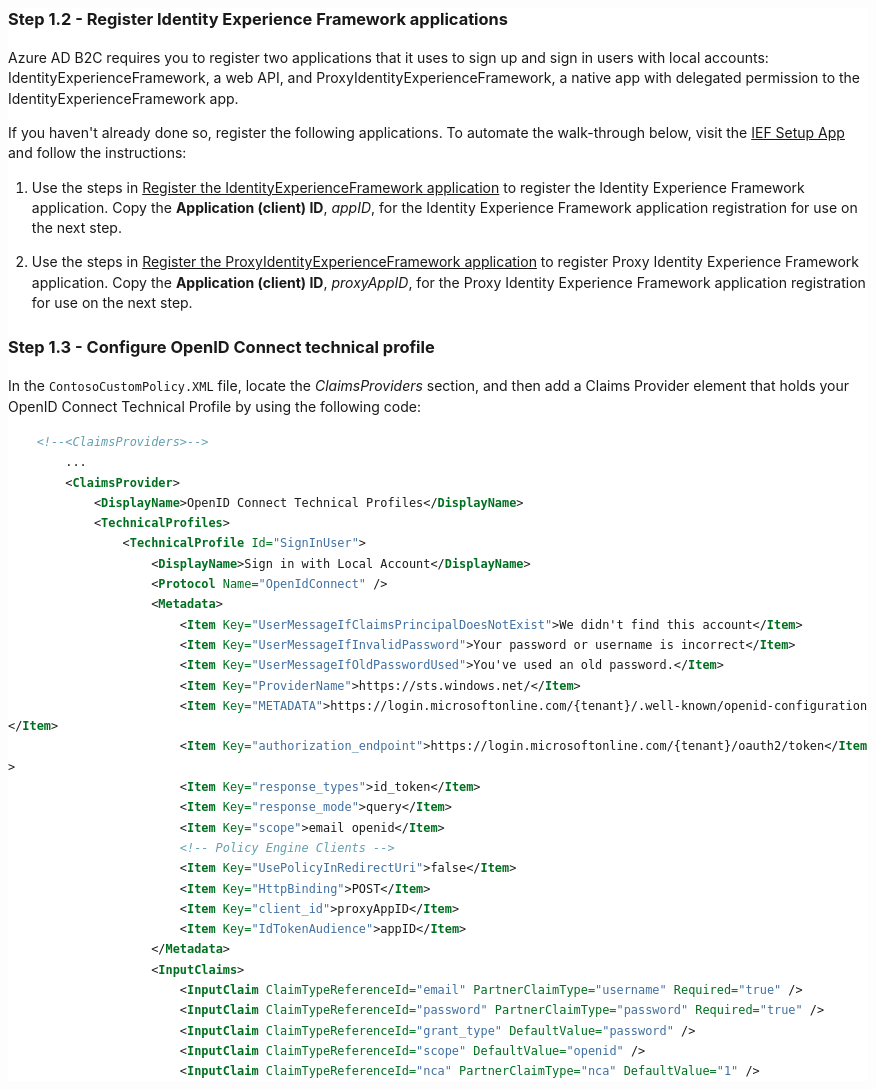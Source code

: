 ### Step 1.2 - Register Identity Experience Framework applications  

Azure AD B2C requires you to register two applications that it uses to sign up and sign in users with local accounts: IdentityExperienceFramework, a web API, and ProxyIdentityExperienceFramework, a native app with delegated permission to the IdentityExperienceFramework app.

If you haven't already done so, register the following applications. To automate the walk-through below, visit the [IEF Setup App](https://aka.ms/iefsetup) and follow the instructions:

1. Use the steps in [Register the IdentityExperienceFramework application](tutorial-create-user-flows.md?pivots=b2c-custom-policy#register-the-identityexperienceframework-application) to register the Identity Experience Framework application. Copy the **Application (client) ID**, *appID*, for the Identity Experience Framework application registration for use on the next step.  

1. Use the steps in [Register the ProxyIdentityExperienceFramework application](tutorial-create-user-flows.md?pivots=b2c-custom-policy#register-the-proxyidentityexperienceframework-application) to register Proxy Identity Experience Framework application. Copy the **Application (client) ID**, *proxyAppID*, for the Proxy Identity Experience Framework application registration for use on the next step.

### Step 1.3 - Configure OpenID Connect technical profile

In the `ContosoCustomPolicy.XML` file, locate the *ClaimsProviders* section, and then add a  Claims Provider element that holds your OpenID Connect Technical Profile by using the following code: 

```xml
    <!--<ClaimsProviders>-->
        ...
        <ClaimsProvider>
            <DisplayName>OpenID Connect Technical Profiles</DisplayName>
            <TechnicalProfiles>
                <TechnicalProfile Id="SignInUser">
                    <DisplayName>Sign in with Local Account</DisplayName>
                    <Protocol Name="OpenIdConnect" />
                    <Metadata>
                        <Item Key="UserMessageIfClaimsPrincipalDoesNotExist">We didn't find this account</Item>
                        <Item Key="UserMessageIfInvalidPassword">Your password or username is incorrect</Item>
                        <Item Key="UserMessageIfOldPasswordUsed">You've used an old password.</Item>
                        <Item Key="ProviderName">https://sts.windows.net/</Item>
                        <Item Key="METADATA">https://login.microsoftonline.com/{tenant}/.well-known/openid-configuration</Item>
                        <Item Key="authorization_endpoint">https://login.microsoftonline.com/{tenant}/oauth2/token</Item>
                        <Item Key="response_types">id_token</Item>
                        <Item Key="response_mode">query</Item>
                        <Item Key="scope">email openid</Item>
                        <!-- Policy Engine Clients -->
                        <Item Key="UsePolicyInRedirectUri">false</Item>
                        <Item Key="HttpBinding">POST</Item>
                        <Item Key="client_id">proxyAppID</Item>
                        <Item Key="IdTokenAudience">appID</Item>
                    </Metadata>
                    <InputClaims>
                        <InputClaim ClaimTypeReferenceId="email" PartnerClaimType="username" Required="true" />
                        <InputClaim ClaimTypeReferenceId="password" PartnerClaimType="password" Required="true" />
                        <InputClaim ClaimTypeReferenceId="grant_type" DefaultValue="password" />
                        <InputClaim ClaimTypeReferenceId="scope" DefaultValue="openid" />
                        <InputClaim ClaimTypeReferenceId="nca" PartnerClaimType="nca" DefaultValue="1" />
```